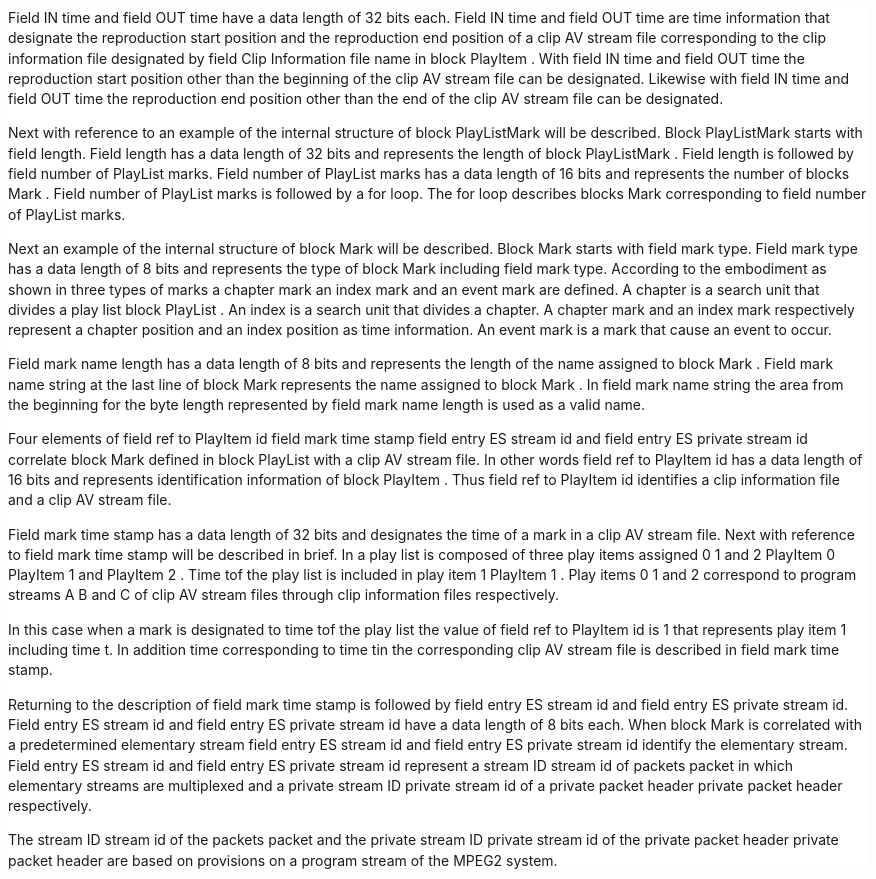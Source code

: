 Field IN time and field OUT time have a data length of 32 bits each. Field IN time and field OUT time are time information that designate the reproduction start position and the reproduction end position of a clip AV stream file corresponding to the clip information file designated by field Clip Information file name in block PlayItem . With field IN time and field OUT time the reproduction start position other than the beginning of the clip AV stream file can be designated. Likewise with field IN time and field OUT time the reproduction end position other than the end of the clip AV stream file can be designated.

Next with reference to an example of the internal structure of block PlayListMark will be described. Block PlayListMark starts with field length. Field length has a data length of 32 bits and represents the length of block PlayListMark . Field length is followed by field number of PlayList marks. Field number of PlayList marks has a data length of 16 bits and represents the number of blocks Mark . Field number of PlayList marks is followed by a for loop. The for loop describes blocks Mark corresponding to field number of PlayList marks.

Next an example of the internal structure of block Mark will be described. Block Mark starts with field mark type. Field mark type has a data length of 8 bits and represents the type of block Mark including field mark type. According to the embodiment as shown in three types of marks a chapter mark an index mark and an event mark are defined. A chapter is a search unit that divides a play list block PlayList . An index is a search unit that divides a chapter. A chapter mark and an index mark respectively represent a chapter position and an index position as time information. An event mark is a mark that cause an event to occur.

Field mark name length has a data length of 8 bits and represents the length of the name assigned to block Mark . Field mark name string at the last line of block Mark represents the name assigned to block Mark . In field mark name string the area from the beginning for the byte length represented by field mark name length is used as a valid name.

Four elements of field ref to PlayItem id field mark time stamp field entry ES stream id and field entry ES private stream id correlate block Mark defined in block PlayList with a clip AV stream file. In other words field ref to PlayItem id has a data length of 16 bits and represents identification information of block PlayItem . Thus field ref to PlayItem id identifies a clip information file and a clip AV stream file.

Field mark time stamp has a data length of 32 bits and designates the time of a mark in a clip AV stream file. Next with reference to field mark time stamp will be described in brief. In a play list is composed of three play items assigned 0 1 and 2 PlayItem 0 PlayItem 1 and PlayItem 2 . Time tof the play list is included in play item 1 PlayItem 1 . Play items 0 1 and 2 correspond to program streams A B and C of clip AV stream files through clip information files respectively.

In this case when a mark is designated to time tof the play list the value of field ref to PlayItem id is 1 that represents play item 1 including time t. In addition time corresponding to time tin the corresponding clip AV stream file is described in field mark time stamp.

Returning to the description of field mark time stamp is followed by field entry ES stream id and field entry ES private stream id. Field entry ES stream id and field entry ES private stream id have a data length of 8 bits each. When block Mark is correlated with a predetermined elementary stream field entry ES stream id and field entry ES private stream id identify the elementary stream. Field entry ES stream id and field entry ES private stream id represent a stream ID stream id of packets packet in which elementary streams are multiplexed and a private stream ID private stream id of a private packet header private packet header respectively.

The stream ID stream id of the packets packet and the private stream ID private stream id of the private packet header private packet header are based on provisions on a program stream of the MPEG2 system.
